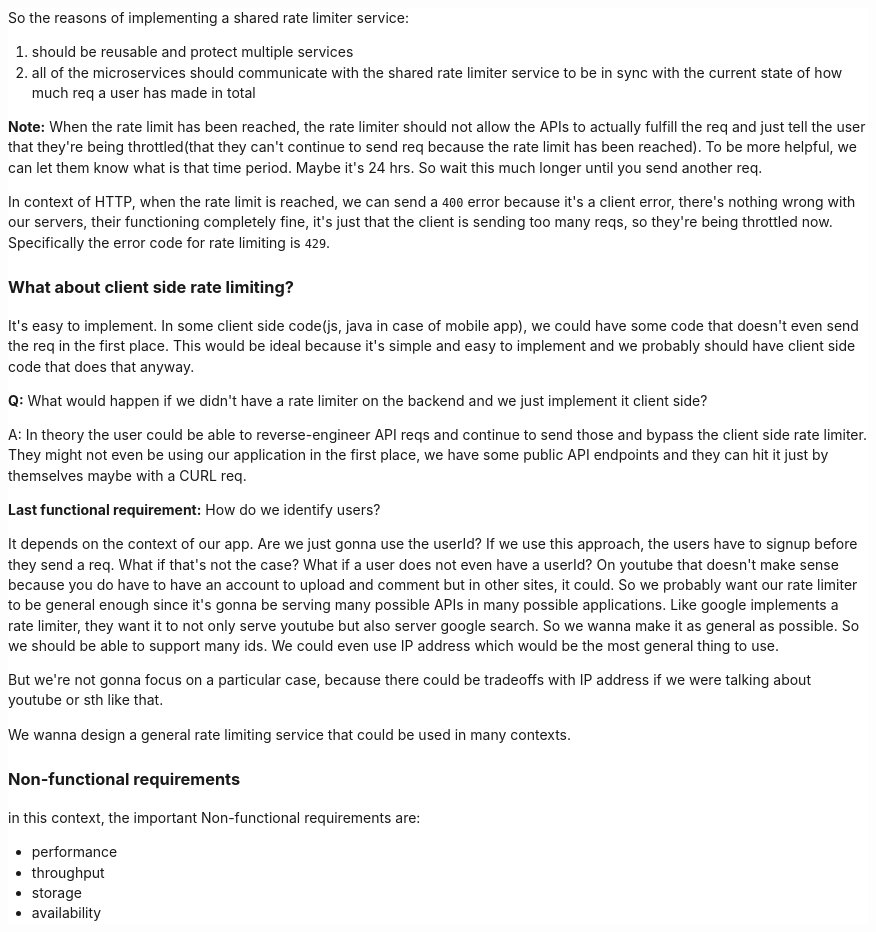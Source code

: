 So the reasons of implementing a shared rate limiter service:
1) should be reusable and protect multiple services
2) all of the microservices should communicate with the shared rate limiter service to be in sync with the current state of how much req a user
has made in total

**Note:** When the rate limit has been reached, the rate limiter should not allow the APIs to actually fulfill the req and just tell the user
that they're being throttled(that they can't continue to send req because the rate limit has been reached). To be more helpful, we can
let them know what is that time period. Maybe it's 24 hrs. So wait this much longer until you send another req.

In context of HTTP, when the rate limit is reached, we can send a `400` error because it's a client error, there's nothing wrong with our servers,
their functioning completely fine, it's just that the client is sending too many reqs, so they're being throttled now. Specifically the error code
for rate limiting is `429`.

### What about client side rate limiting?
It's easy to implement. In some client side code(js, java in case of mobile app), we could have some code that doesn't even send the req
in the first place. This would be ideal because it's simple and easy to implement and we probably should have client side code that does that anyway.

**Q:** What would happen if we didn't have a rate limiter on the backend and we just implement it client side?

A: In theory the user could be able to reverse-engineer API reqs and continue to send those and bypass the client side rate limiter. They might
not even be using our application in the first place, we have some public API endpoints and they can hit it just by themselves maybe with a CURL
req.

**Last functional requirement:** How do we identify users?

It depends on the context of our app. Are we just gonna use the userId? If we use this approach, the users have to signup before they send a req.
What if that's not the case? What if a user does not even have a userId? On youtube that doesn't make sense because you do have to have
an account to upload and comment but in other sites, it could. So we probably want our rate limiter to be general enough since it's gonna be serving
many possible APIs in many possible applications. Like google implements a rate limiter, they want it to not only serve youtube but also
server google search. So we wanna make it as general as possible. So we should be able to support many ids. We could even use IP address which would
be the most general thing to use.

But we're not gonna focus on a particular case, because there could be tradeoffs with IP address if we were talking about youtube or sth like that.

We wanna design a general rate limiting service that could be used in many contexts.

### Non-functional requirements
in this context, the important Non-functional requirements are:
- performance
- throughput
- storage
- availability
